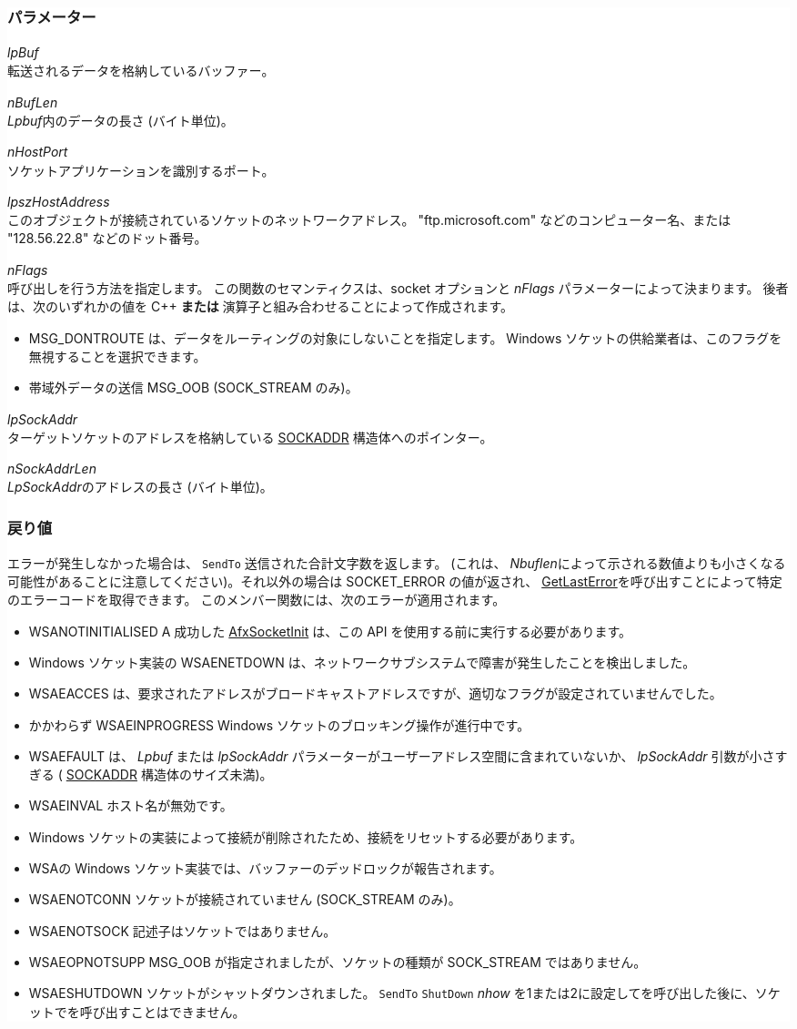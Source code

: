### <a name="parameters"></a>パラメーター

*lpBuf*<br/>
転送されるデータを格納しているバッファー。

*nBufLen*<br/>
*Lpbuf*内のデータの長さ (バイト単位)。

*nHostPort*<br/>
ソケットアプリケーションを識別するポート。

*lpszHostAddress*<br/>
このオブジェクトが接続されているソケットのネットワークアドレス。 "ftp.microsoft.com" などのコンピューター名、または "128.56.22.8" などのドット番号。

*nFlags*<br/>
呼び出しを行う方法を指定します。 この関数のセマンティクスは、socket オプションと *nFlags* パラメーターによって決まります。 後者は、次のいずれかの値を C++ **または** 演算子と組み合わせることによって作成されます。

- MSG_DONTROUTE は、データをルーティングの対象にしないことを指定します。 Windows ソケットの供給業者は、このフラグを無視することを選択できます。

- 帯域外データの送信 MSG_OOB (SOCK_STREAM のみ)。

*lpSockAddr*<br/>
ターゲットソケットのアドレスを格納している [SOCKADDR](/windows/win32/winsock/sockaddr-2) 構造体へのポインター。

*nSockAddrLen*<br/>
*LpSockAddr*のアドレスの長さ (バイト単位)。

### <a name="return-value"></a>戻り値

エラーが発生しなかった場合は、 `SendTo` 送信された合計文字数を返します。 (これは、 *Nbuflen*によって示される数値よりも小さくなる可能性があることに注意してください)。それ以外の場合は SOCKET_ERROR の値が返され、 [GetLastError](#getlasterror)を呼び出すことによって特定のエラーコードを取得できます。 このメンバー関数には、次のエラーが適用されます。

- WSANOTINITIALISED A 成功した [AfxSocketInit](../../mfc/reference/application-information-and-management.md#afxsocketinit) は、この API を使用する前に実行する必要があります。

- Windows ソケット実装の WSAENETDOWN は、ネットワークサブシステムで障害が発生したことを検出しました。

- WSAEACCES は、要求されたアドレスがブロードキャストアドレスですが、適切なフラグが設定されていませんでした。

- かかわらず WSAEINPROGRESS Windows ソケットのブロッキング操作が進行中です。

- WSAEFAULT は、 *Lpbuf* または *lpSockAddr* パラメーターがユーザーアドレス空間に含まれていないか、 *lpSockAddr* 引数が小さすぎる ( [SOCKADDR](/windows/win32/winsock/sockaddr-2) 構造体のサイズ未満)。

- WSAEINVAL ホスト名が無効です。

- Windows ソケットの実装によって接続が削除されたため、接続をリセットする必要があります。

- WSAの Windows ソケット実装では、バッファーのデッドロックが報告されます。

- WSAENOTCONN ソケットが接続されていません (SOCK_STREAM のみ)。

- WSAENOTSOCK 記述子はソケットではありません。

- WSAEOPNOTSUPP MSG_OOB が指定されましたが、ソケットの種類が SOCK_STREAM ではありません。

- WSAESHUTDOWN ソケットがシャットダウンされました。 `SendTo` `ShutDown` *nhow* を1または2に設定してを呼び出した後に、ソケットでを呼び出すことはできません。
